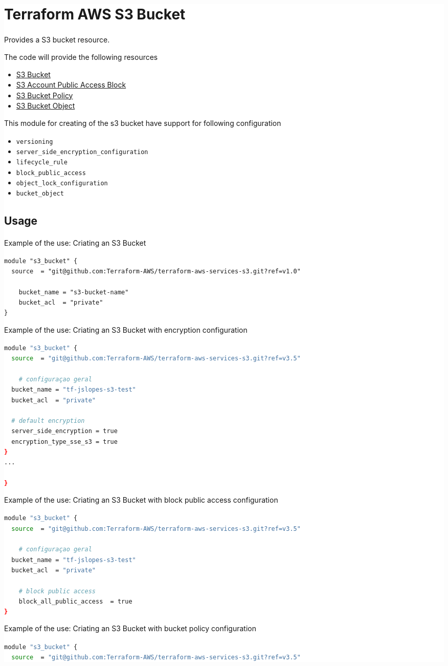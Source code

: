 # Terraform AWS S3 Bucket
Provides a S3 bucket resource.

The code will provide the following resources
* [S3 Bucket](https://www.terraform.io/docs/providers/aws/r/s3_bucket.html)
* [S3 Account Public Access Block](https://www.terraform.io/docs/providers/aws/r/s3_account_public_access_block.html)
* [S3 Bucket Policy](https://www.terraform.io/docs/providers/aws/r/s3_bucket_policy.html)
* [S3 Bucket Object](https://www.terraform.io/docs/providers/aws/r/s3_bucket_object.html)

This module for creating of the s3 bucket have support for following configuration

- `versioning`
- `server_side_encryption_configuration`
- `lifecycle_rule`
- `block_public_access`
- `object_lock_configuration`
- `bucket_object`


## Usage

Example of the use: Criating an S3 Bucket
```hcl
module "s3_bucket" {
  source  = "git@github.com:Terraform-AWS/terraform-aws-services-s3.git?ref=v1.0"
	
	bucket_name = "s3-bucket-name"
	bucket_acl  = "private"
}
```
Example of the use: Criating an S3 Bucket with encryption configuration
```bash
module "s3_bucket" {
  source  = "git@github.com:Terraform-AWS/terraform-aws-services-s3.git?ref=v3.5"

	# configuraçao geral
  bucket_name = "tf-jslopes-s3-test"
  bucket_acl  = "private"

  # default encryption
  server_side_encryption = true
  encryption_type_sse_s3 = true
}
...

}
```
Example of the use: Criating an S3 Bucket with block public access configuration
```bash
module "s3_bucket" {
  source  = "git@github.com:Terraform-AWS/terraform-aws-services-s3.git?ref=v3.5"
	
	# configuraçao geral
  bucket_name = "tf-jslopes-s3-test"
  bucket_acl  = "private"

	# block public access
	block_all_public_access  = true
}
```
Example of the use: Criating an S3 Bucket with bucket policy configuration
```bash
module "s3_bucket" {
  source  = "git@github.com:Terraform-AWS/terraform-aws-services-s3.git?ref=v3.5"
```